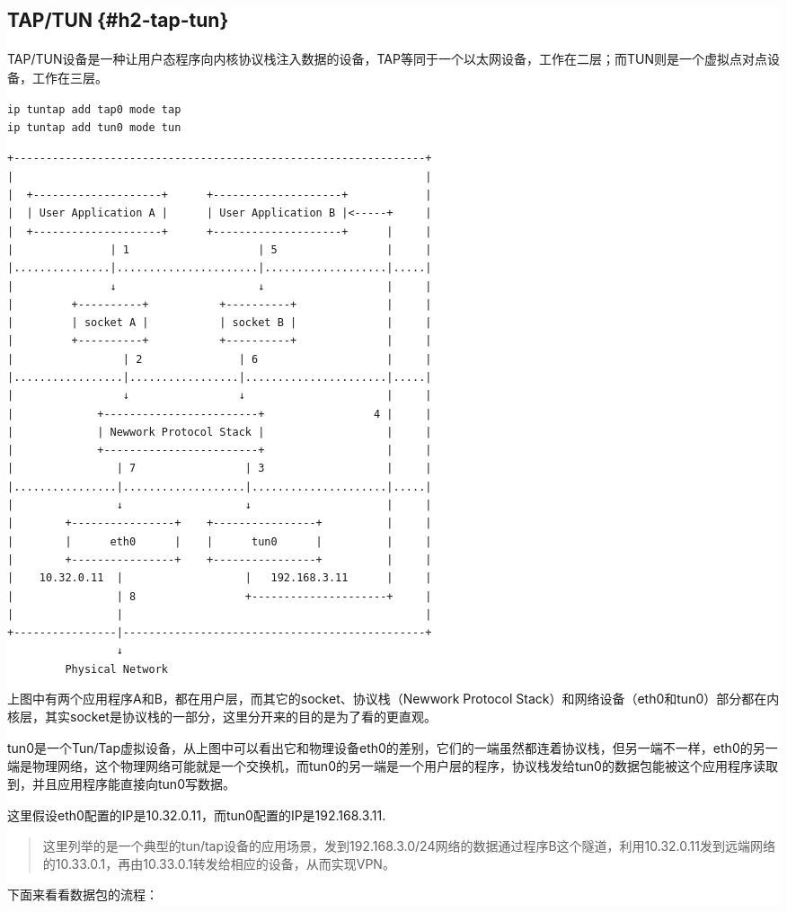 
## TAP/TUN {#h2-tap-tun}

TAP/TUN设备是一种让用户态程序向内核协议栈注入数据的设备，TAP等同于一个以太网设备，工作在二层；而TUN则是一个虚拟点对点设备，工作在三层。

```
ip tuntap add tap0 mode tap
ip tuntap add tun0 mode tun
```

```
+----------------------------------------------------------------+
|                                                                |
|  +--------------------+      +--------------------+            |
|  | User Application A |      | User Application B |<-----+     |
|  +--------------------+      +--------------------+      |     |
|               | 1                    | 5                 |     |
|...............|......................|...................|.....|
|               ↓                      ↓                   |     |
|         +----------+           +----------+              |     |
|         | socket A |           | socket B |              |     |
|         +----------+           +----------+              |     |
|                 | 2               | 6                    |     |
|.................|.................|......................|.....|
|                 ↓                 ↓                      |     |
|             +------------------------+                 4 |     |
|             | Newwork Protocol Stack |                   |     |
|             +------------------------+                   |     |
|                | 7                 | 3                   |     |
|................|...................|.....................|.....|
|                ↓                   ↓                     |     |
|        +----------------+    +----------------+          |     |
|        |      eth0      |    |      tun0      |          |     |
|        +----------------+    +----------------+          |     |
|    10.32.0.11  |                   |   192.168.3.11      |     |
|                | 8                 +---------------------+     |
|                |                                               |
+----------------|-----------------------------------------------+
                 ↓
         Physical Network
```

上图中有两个应用程序A和B，都在用户层，而其它的socket、协议栈（Newwork Protocol Stack）和网络设备（eth0和tun0）部分都在内核层，其实socket是协议栈的一部分，这里分开来的目的是为了看的更直观。

tun0是一个Tun/Tap虚拟设备，从上图中可以看出它和物理设备eth0的差别，它们的一端虽然都连着协议栈，但另一端不一样，eth0的另一端是物理网络，这个物理网络可能就是一个交换机，而tun0的另一端是一个用户层的程序，协议栈发给tun0的数据包能被这个应用程序读取到，并且应用程序能直接向tun0写数据。

这里假设eth0配置的IP是10.32.0.11，而tun0配置的IP是192.168.3.11.

> 这里列举的是一个典型的tun/tap设备的应用场景，发到192.168.3.0/24网络的数据通过程序B这个隧道，利用10.32.0.11发到远端网络的10.33.0.1，再由10.33.0.1转发给相应的设备，从而实现VPN。

下面来看看数据包的流程：
